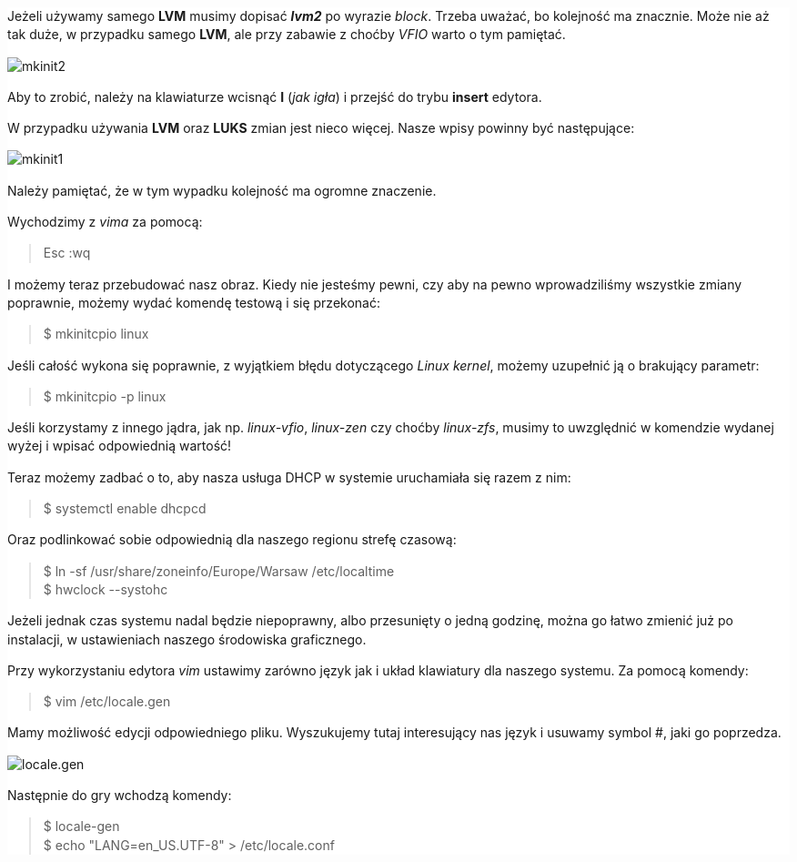 Jeżeli używamy samego **LVM** musimy dopisać ***lvm2*** po wyrazie *block*. Trzeba uważać, bo kolejność ma znacznie. Może nie aż tak duże, w przypadku samego **LVM**, ale przy zabawie z choćby *VFIO* warto o tym pamiętać.  

![mkinit2](https://i.imgur.com/iv83i5G.png)

Aby to zrobić, należy na klawiaturze wcisnąć **I** (*jak igła*) i przejść do trybu **insert** edytora.

W przypadku używania **LVM** oraz **LUKS** zmian jest nieco więcej. Nasze wpisy powinny być następujące:

![mkinit1](https://i.imgur.com/FsvQPnc.png)

Należy pamiętać, że w tym wypadku kolejność ma ogromne znaczenie.

Wychodzimy z *vima* za pomocą:

> Esc :wq

I możemy teraz przebudować nasz obraz. Kiedy nie jesteśmy pewni, czy aby na pewno wprowadziliśmy wszystkie zmiany poprawnie, możemy wydać komendę testową i się przekonać:

> $ mkinitcpio linux

Jeśli całość wykona się poprawnie, z wyjątkiem błędu dotyczącego *Linux kernel*, możemy uzupełnić ją o brakujący parametr:

> $ mkinitcpio -p linux

Jeśli korzystamy z innego jądra, jak np. *linux-vfio*, *linux-zen* czy choćby *linux-zfs*, musimy to uwzględnić w komendzie wydanej wyżej i wpisać odpowiednią wartość!

Teraz możemy zadbać o to, aby nasza usługa DHCP w systemie uruchamiała się razem z nim:

> $ systemctl enable dhcpcd

Oraz podlinkować sobie odpowiednią dla naszego regionu strefę czasową:

> $ ln -sf /usr/share/zoneinfo/Europe/Warsaw /etc/localtime  
> $ hwclock --systohc

Jeżeli jednak czas systemu nadal będzie niepoprawny, albo przesunięty o jedną godzinę, można go łatwo zmienić już po instalacji, w ustawieniach naszego środowiska graficznego.

Przy wykorzystaniu edytora *vim* ustawimy zarówno język jak i układ klawiatury dla naszego systemu.
Za pomocą komendy:

> $ vim /etc/locale.gen

Mamy możliwość edycji odpowiedniego pliku. Wyszukujemy tutaj interesujący nas język i usuwamy symbol #, jaki go poprzedza.  

![locale.gen](https://i.imgur.com/sTqwKCr.png)

Następnie do gry wchodzą komendy:

> $ locale-gen  
> $ echo "LANG=en_US.UTF-8" > /etc/locale.conf
